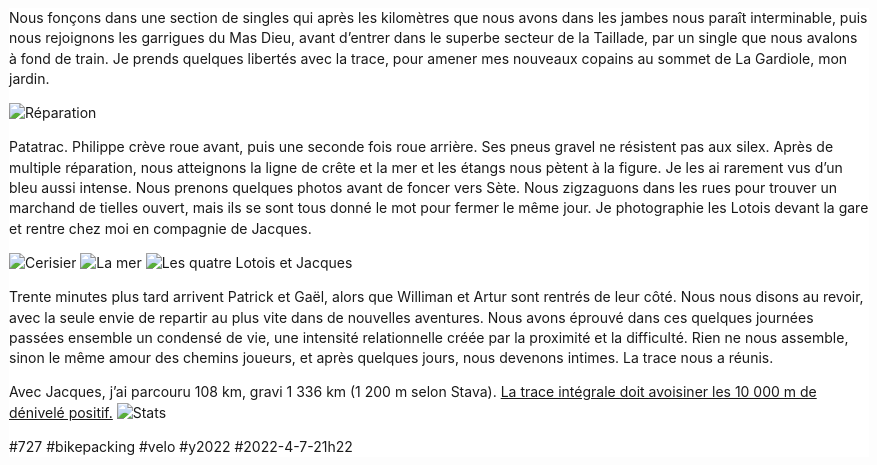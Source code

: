 Nous fonçons dans une section de singles qui après les kilomètres que nous avons dans les jambes nous paraît interminable, puis nous rejoignons les garrigues du Mas Dieu, avant d’entrer dans le superbe secteur de la Taillade, par un single que nous avalons à fond de train. Je prends quelques libertés avec la trace, pour amener mes nouveaux copains au sommet de La Gardiole, mon jardin.

![Réparation](_i/IMG_6945.webp)

Patatrac. Philippe crève roue avant, puis une seconde fois roue arrière. Ses pneus gravel ne résistent pas aux silex. Après de multiple réparation, nous atteignons la ligne de crête et la mer et les étangs nous pètent à la figure. Je les ai rarement vus d’un bleu aussi intense. Nous prenons quelques photos avant de foncer vers Sète. Nous zigzaguons dans les rues pour trouver un marchand de tielles ouvert, mais ils se sont tous donné le mot pour fermer le même jour. Je photographie les Lotois devant la gare et rentre chez moi en compagnie de Jacques.

![Cerisier](_i/IMG_6955.webp)
![La mer](_i/IMG_6960.webp)
![Les quatre Lotois et Jacques](_i/IMG_6967.webp)

Trente minutes plus tard arrivent Patrick et Gaël, alors que Williman et Artur sont rentrés de leur côté. Nous nous disons au revoir, avec la seule envie de repartir au plus vite dans de nouvelles aventures. Nous avons éprouvé dans ces quelques journées passées ensemble un condensé de vie, une intensité relationnelle créée par la proximité et la difficulté. Rien ne nous assemble, sinon le même amour des chemins joueurs, et après quelques jours, nous devenons intimes. La trace nous a réunis.

Avec Jacques, j’ai parcouru 108 km, gravi 1 336 km (1 200 m selon Stava). [La trace intégrale doit avoisiner les 10 000 m de dénivelé positif.](https://tcrouzet.com/i727)
![Stats](_i/i727stats.png)

#727 #bikepacking #velo #y2022 #2022-4-7-21h22
